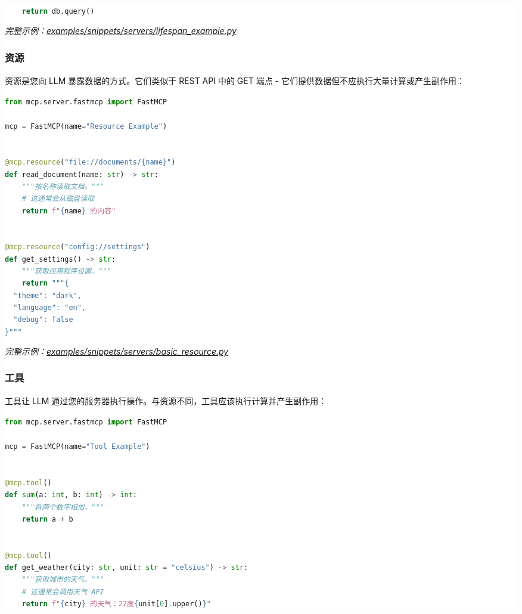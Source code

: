 ```python
    return db.query()
```

_完整示例：[examples/snippets/servers/lifespan_example.py](https://github.com/modelcontextprotocol/python-sdk/blob/main/examples/snippets/servers/lifespan_example.py)_


### 资源

资源是您向 LLM 暴露数据的方式。它们类似于 REST API 中的 GET 端点 - 它们提供数据但不应执行大量计算或产生副作用：


```python
from mcp.server.fastmcp import FastMCP

mcp = FastMCP(name="Resource Example")


@mcp.resource("file://documents/{name}")
def read_document(name: str) -> str:
    """按名称读取文档。"""
    # 这通常会从磁盘读取
    return f"{name} 的内容"


@mcp.resource("config://settings")
def get_settings() -> str:
    """获取应用程序设置。"""
    return """{
  "theme": "dark",
  "language": "en",
  "debug": false
}"""
```

_完整示例：[examples/snippets/servers/basic_resource.py](https://github.com/modelcontextprotocol/python-sdk/blob/main/examples/snippets/servers/basic_resource.py)_


### 工具

工具让 LLM 通过您的服务器执行操作。与资源不同，工具应该执行计算并产生副作用：


```python
from mcp.server.fastmcp import FastMCP

mcp = FastMCP(name="Tool Example")


@mcp.tool()
def sum(a: int, b: int) -> int:
    """将两个数字相加。"""
    return a + b


@mcp.tool()
def get_weather(city: str, unit: str = "celsius") -> str:
    """获取城市的天气。"""
    # 这通常会调用天气 API
    return f"{city} 的天气：22度{unit[0].upper()}"
```


[pypi-badge]: https://img.shields.io/pypi/v/mcp.svg
[pypi-url]: https://pypi.org/project/mcp/
[mit-badge]: https://img.shields.io/pypi/l/mcp.svg
[mit-url]: https://github.com/modelcontextprotocol/python-sdk/blob/main/LICENSE
[python-badge]: https://img.shields.io/pypi/pyversions/mcp.svg
[python-url]: https://www.python.org/downloads/
[docs-badge]: https://img.shields.io/badge/docs-python--sdk-blue.svg
[docs-url]: https://modelcontextprotocol.github.io/python-sdk/
[protocol-badge]: https://img.shields.io/badge/protocol-modelcontextprotocol.io-blue.svg
[protocol-url]: https://modelcontextprotocol.io
[spec-badge]: https://img.shields.io/badge/spec-spec.modelcontextprotocol.io-blue.svg
[spec-url]: https://spec.modelcontextprotocol.io